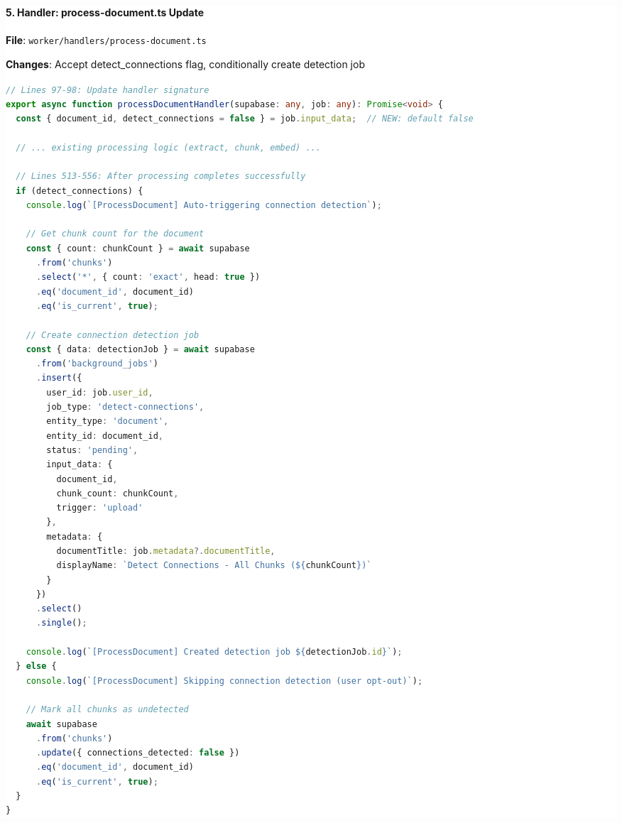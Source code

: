 ```typescript
```

#### 5. Handler: process-document.ts Update

**File**: `worker/handlers/process-document.ts`

**Changes**: Accept detect_connections flag, conditionally create detection job

```typescript
// Lines 97-98: Update handler signature
export async function processDocumentHandler(supabase: any, job: any): Promise<void> {
  const { document_id, detect_connections = false } = job.input_data;  // NEW: default false

  // ... existing processing logic (extract, chunk, embed) ...

  // Lines 513-556: After processing completes successfully
  if (detect_connections) {
    console.log(`[ProcessDocument] Auto-triggering connection detection`);

    // Get chunk count for the document
    const { count: chunkCount } = await supabase
      .from('chunks')
      .select('*', { count: 'exact', head: true })
      .eq('document_id', document_id)
      .eq('is_current', true);

    // Create connection detection job
    const { data: detectionJob } = await supabase
      .from('background_jobs')
      .insert({
        user_id: job.user_id,
        job_type: 'detect-connections',
        entity_type: 'document',
        entity_id: document_id,
        status: 'pending',
        input_data: {
          document_id,
          chunk_count: chunkCount,
          trigger: 'upload'
        },
        metadata: {
          documentTitle: job.metadata?.documentTitle,
          displayName: `Detect Connections - All Chunks (${chunkCount})`
        }
      })
      .select()
      .single();

    console.log(`[ProcessDocument] Created detection job ${detectionJob.id}`);
  } else {
    console.log(`[ProcessDocument] Skipping connection detection (user opt-out)`);

    // Mark all chunks as undetected
    await supabase
      .from('chunks')
      .update({ connections_detected: false })
      .eq('document_id', document_id)
      .eq('is_current', true);
  }
}
```
